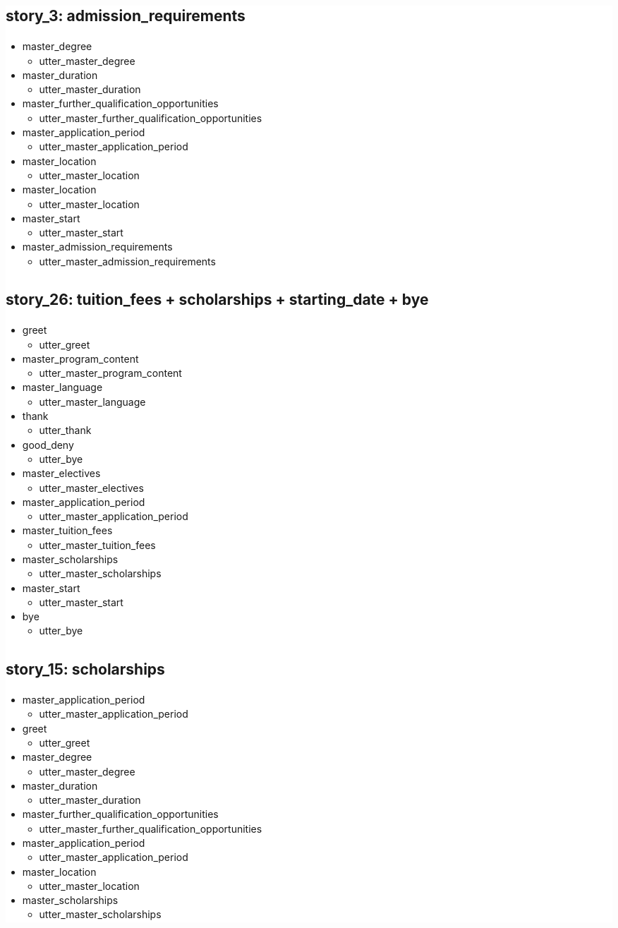 ## story_3: admission_requirements
* master_degree
    - utter_master_degree
* master_duration
    - utter_master_duration
* master_further_qualification_opportunities
    - utter_master_further_qualification_opportunities
* master_application_period
    - utter_master_application_period
* master_location
    - utter_master_location
* master_location
    - utter_master_location
* master_start
    - utter_master_start
* master_admission_requirements
    - utter_master_admission_requirements

## story_26: tuition_fees + scholarships + starting_date + bye
* greet
    - utter_greet
* master_program_content
    - utter_master_program_content
* master_language
    - utter_master_language
* thank
    - utter_thank
* good_deny
    - utter_bye
* master_electives
    - utter_master_electives
* master_application_period
    - utter_master_application_period
* master_tuition_fees
    - utter_master_tuition_fees
* master_scholarships
    - utter_master_scholarships
* master_start
    - utter_master_start
* bye
    - utter_bye

## story_15: scholarships
* master_application_period
    - utter_master_application_period
* greet
    - utter_greet
* master_degree
    - utter_master_degree
* master_duration
    - utter_master_duration
* master_further_qualification_opportunities
    - utter_master_further_qualification_opportunities
* master_application_period
    - utter_master_application_period
* master_location
    - utter_master_location
* master_scholarships
    - utter_master_scholarships
